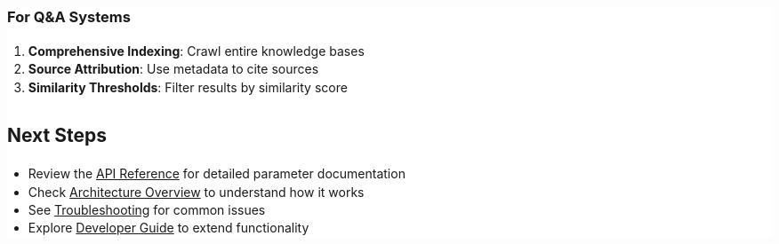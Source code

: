 ### For Q&A Systems

1. **Comprehensive Indexing**: Crawl entire knowledge bases
2. **Source Attribution**: Use metadata to cite sources
3. **Similarity Thresholds**: Filter results by similarity score

## Next Steps

- Review the [API Reference](api.md) for detailed parameter documentation
- Check [Architecture Overview](architecture.md) to understand how it works
- See [Troubleshooting](troubleshooting.md) for common issues
- Explore [Developer Guide](developer_guide.md) to extend functionality